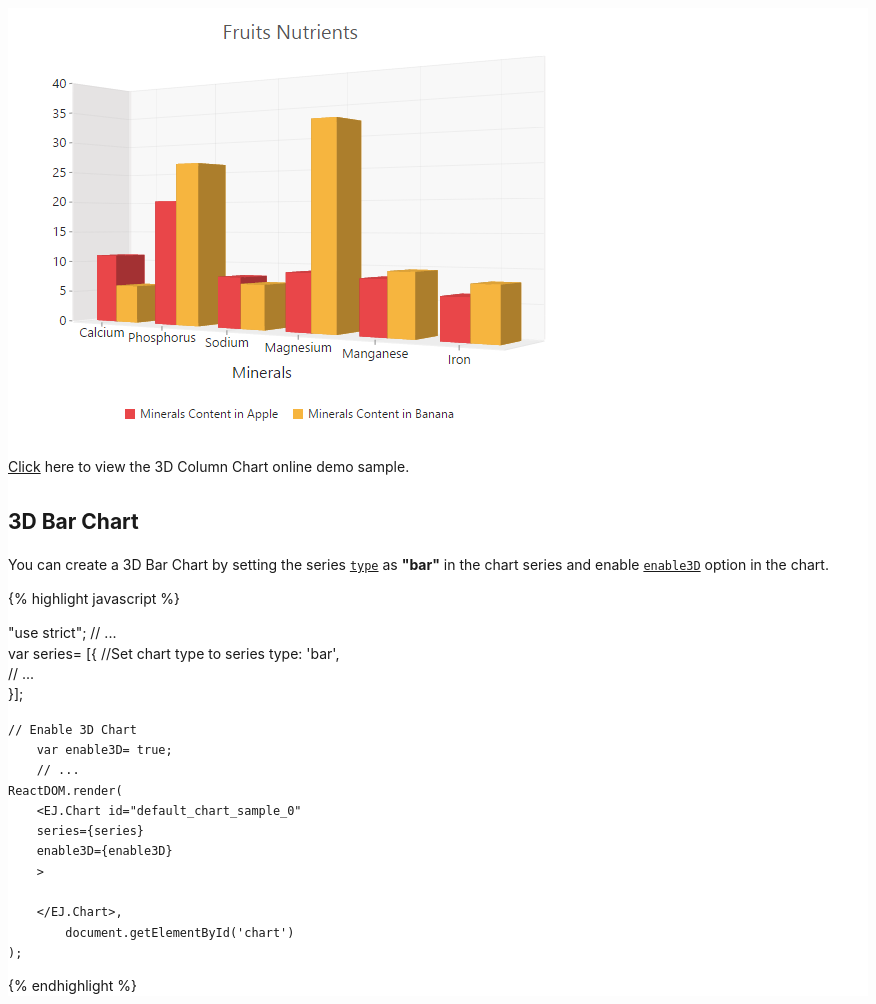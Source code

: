 
![Column chart in 3D](3D-Chart_images/D-Chart_img1.png)


[Click](http://js.syncfusion.com/demos/web/#!/azure/chart/3d/column) here to view the 3D Column Chart online demo sample.


## 3D Bar Chart

You can create a 3D Bar Chart by setting the series [`type`](../api/ejchart#members:series-type) as **"bar"** in the chart series and enable [`enable3D`](../api/ejchart#members:enable3d) option in the chart.

{% highlight javascript %}

"use strict";
        // ...             
        var series= [{
            //Set chart type to series
             type: 'bar',         
             //  ...         
        }];
		
	// Enable 3D Chart
        var enable3D= true;
        // ...   
	ReactDOM.render(
		<EJ.Chart id="default_chart_sample_0"
		series={series}
		enable3D={enable3D}
		>        
           
		</EJ.Chart>,
			document.getElementById('chart')
	);

{% endhighlight %}

